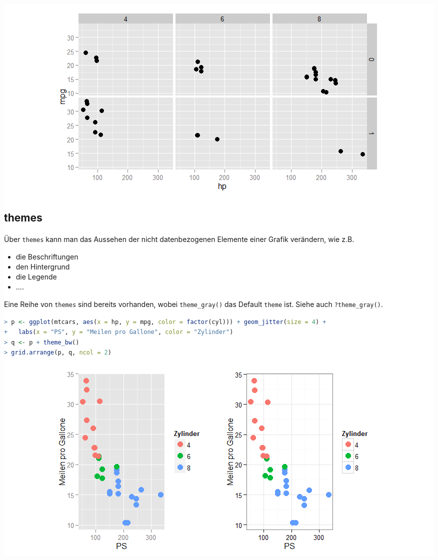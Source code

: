 <img src="ggplot2_files/figure-html/fig20a-1.png" title="" alt="" style="display: block; margin: auto;" />

## themes

Über `themes` kann man das Aussehen der nicht datenbezogenen Elemente einer Grafik verändern, wie z.B.

- die Beschriftungen
- den Hintergrund
- die Legende
- ....

Eine Reihe von `themes` sind bereits vorhanden, wobei `theme_gray()` das Default `theme` ist. Siehe auch `?theme_gray()`.



```r
> p <- ggplot(mtcars, aes(x = hp, y = mpg, color = factor(cyl))) + geom_jitter(size = 4) + 
+   labs(x = "PS", y = "Meilen pro Gallone", color = "Zylinder")
> q <- p + theme_bw()
> grid.arrange(p, q, ncol = 2)
```

<img src="ggplot2_files/figure-html/fig21-1.png" title="" alt="" style="display: block; margin: auto;" />
